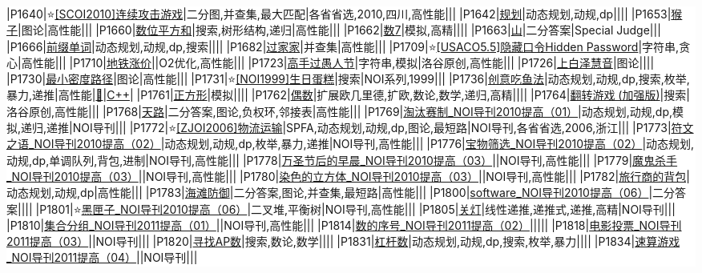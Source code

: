 |P1640|⭐️[[SCOI2010]连续攻击游戏](https://www.luogu.org/problemnew/show/P1640)|二分图,并查集,最大匹配|各省省选,2010,四川,高性能|||
|P1642|[规划](https://www.luogu.org/problemnew/show/P1642)|动态规划,动规,dp||||
|P1653|[猴子](https://www.luogu.org/problemnew/show/P1653)|图论|高性能|||
|P1660|[数位平方和](https://www.luogu.org/problemnew/show/P1660)|搜索,树形结构,递归|高性能|||
|P1662|[数7](https://www.luogu.org/problemnew/show/P1662)|模拟,高精||||
|P1663|[山](https://www.luogu.org/problemnew/show/P1663)|二分答案|Special Judge|||
|P1666|[前缀单词](https://www.luogu.org/problemnew/show/P1666)|动态规划,动规,dp,搜索||||
|P1682|[过家家](https://www.luogu.org/problemnew/show/P1682)|并查集|高性能|||
|P1709|⭐️[[USACO5.5]隐藏口令Hidden Password](https://www.luogu.org/problemnew/show/P1709)|字符串,贪心|高性能|||
|P1710|[地铁涨价](https://www.luogu.org/problemnew/show/P1710)||O2优化,高性能|||
|P1723|[高手过愚人节](https://www.luogu.org/problemnew/show/P1723)|字符串,模拟|洛谷原创,高性能|||
|P1726|[上白泽慧音](https://www.luogu.org/problemnew/show/P1726)|图论||||
|P1730|[最小密度路径](https://www.luogu.org/problemnew/show/P1730)|图论|高性能|||
|P1731|⭐️[[NOI1999]生日蛋糕](https://www.luogu.org/problemnew/show/P1731)|搜索|NOI系列,1999|||
|P1736|[创意吃鱼法](https://www.luogu.org/problemnew/show/P1736)|动态规划,动规,dp,搜索,枚举,暴力,递推|高性能|[📜](../solutions/17/P1736.%E5%88%9B%E6%84%8F%E5%90%83%E9%B1%BC%E6%B3%95.md)|[C++](../cpp/17/p1736.cpp)|
|P1761|[正方形](https://www.luogu.org/problemnew/show/P1761)|模拟||||
|P1762|[偶数](https://www.luogu.org/problemnew/show/P1762)|扩展欧几里德,扩欧,数论,数学,递归,高精||||
|P1764|[翻转游戏 (加强版)](https://www.luogu.org/problemnew/show/P1764)|搜索|洛谷原创,高性能|||
|P1768|[天路](https://www.luogu.org/problemnew/show/P1768)|二分答案,图论,负权环,邻接表|高性能|||
|P1769|[淘汰赛制_NOI导刊2010提高（01）](https://www.luogu.org/problemnew/show/P1769)|动态规划,动规,dp,模拟,递归,递推|NOI导刊|||
|P1772|⭐️[[ZJOI2006]物流运输](https://www.luogu.org/problemnew/show/P1772)|SPFA,动态规划,动规,dp,图论,最短路|NOI导刊,各省省选,2006,浙江|||
|P1773|[符文之语_NOI导刊2010提高（02）](https://www.luogu.org/problemnew/show/P1773)|动态规划,动规,dp,枚举,暴力,递推|NOI导刊,高性能|||
|P1776|[宝物筛选_NOI导刊2010提高（02）](https://www.luogu.org/problemnew/show/P1776)|动态规划,动规,dp,单调队列,背包,进制|NOI导刊,高性能|||
|P1778|[万圣节后的早晨_NOI导刊2010提高（03）](https://www.luogu.org/problemnew/show/P1778)||NOI导刊,高性能|||
|P1779|[魔鬼杀手_NOI导刊2010提高（03）](https://www.luogu.org/problemnew/show/P1779)||NOI导刊,高性能|||
|P1780|[染色的立方体_NOI导刊2010提高（03）](https://www.luogu.org/problemnew/show/P1780)||NOI导刊,高性能|||
|P1782|[旅行商的背包](https://www.luogu.org/problemnew/show/P1782)|动态规划,动规,dp|高性能|||
|P1783|[海滩防御](https://www.luogu.org/problemnew/show/P1783)|二分答案,图论,并查集,最短路|高性能|||
|P1800|[software_NOI导刊2010提高（06）](https://www.luogu.org/problemnew/show/P1800)|二分答案||||
|P1801|⭐️[黑匣子_NOI导刊2010提高（06）](https://www.luogu.org/problemnew/show/P1801)|二叉堆,平衡树|NOI导刊,高性能|||
|P1805|[关灯](https://www.luogu.org/problemnew/show/P1805)|线性递推,递推式,递推,高精|NOI导刊|||
|P1810|[集合分组_NOI导刊2011提高（01）](https://www.luogu.org/problemnew/show/P1810)||NOI导刊,高性能|||
|P1814|[数的序号_NOI导刊2011提高（02）](https://www.luogu.org/problemnew/show/P1814)|||||
|P1818|[电影投票_NOI导刊2011提高（03）](https://www.luogu.org/problemnew/show/P1818)||NOI导刊|||
|P1820|[寻找AP数](https://www.luogu.org/problemnew/show/P1820)|搜索,数论,数学||||
|P1831|[杠杆数](https://www.luogu.org/problemnew/show/P1831)|动态规划,动规,dp,搜索,枚举,暴力||||
|P1834|[速算游戏_NOI导刊2011提高（04）](https://www.luogu.org/problemnew/show/P1834)||NOI导刊|||